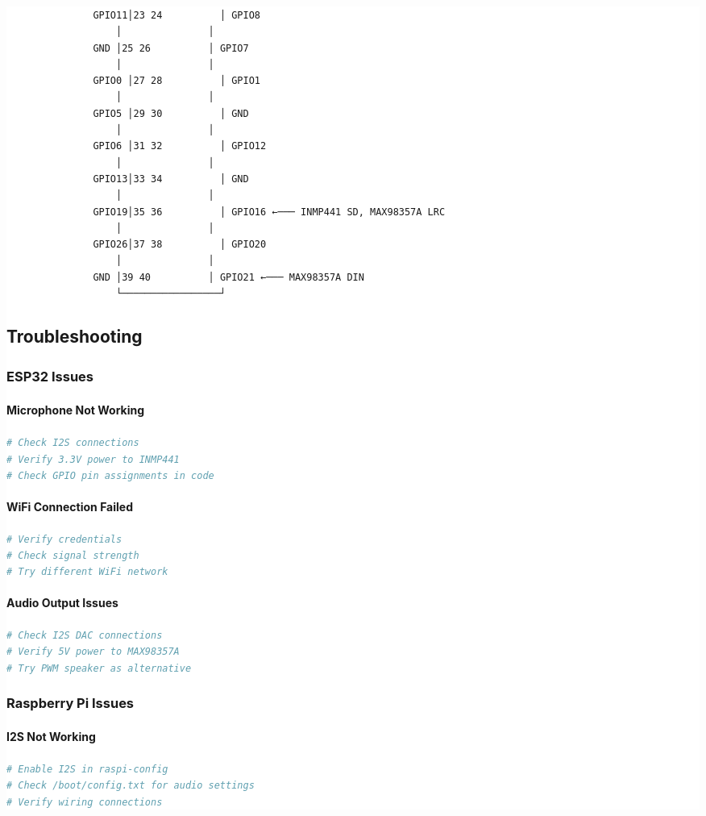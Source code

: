 ```
               GPIO11│23 24          │ GPIO8
                   │               │
               GND │25 26          │ GPIO7
                   │               │
               GPIO0 │27 28          │ GPIO1
                   │               │
               GPIO5 │29 30          │ GND
                   │               │
               GPIO6 │31 32          │ GPIO12
                   │               │
               GPIO13│33 34          │ GND
                   │               │
               GPIO19│35 36          │ GPIO16 ←─── INMP441 SD, MAX98357A LRC
                   │               │
               GPIO26│37 38          │ GPIO20
                   │               │
               GND │39 40          │ GPIO21 ←─── MAX98357A DIN
                   └─────────────────┘
```

## Troubleshooting

### ESP32 Issues

#### Microphone Not Working

```bash
# Check I2S connections
# Verify 3.3V power to INMP441
# Check GPIO pin assignments in code
```

#### WiFi Connection Failed

```python
# Verify credentials
# Check signal strength
# Try different WiFi network
```

#### Audio Output Issues

```bash
# Check I2S DAC connections
# Verify 5V power to MAX98357A
# Try PWM speaker as alternative
```

### Raspberry Pi Issues

#### I2S Not Working

```bash
# Enable I2S in raspi-config
# Check /boot/config.txt for audio settings
# Verify wiring connections
```
